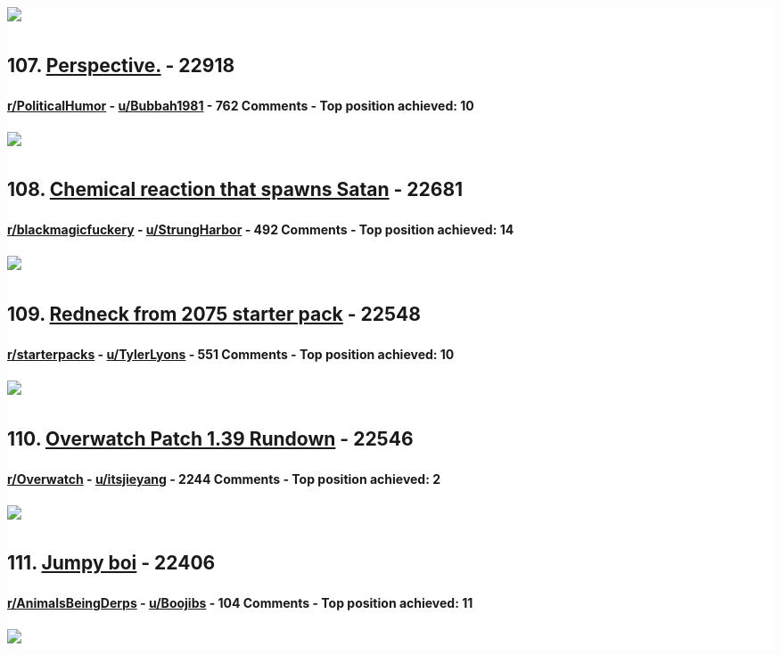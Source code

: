 <a href="https://i.redd.it/v59nnz1td7g31.gif"><img src="https://b.thumbs.redditmedia.com/hFL8rHgnYHT7tN_n0Ov5E3ImFHhf6rd6i2d82hYG6EU.jpg"></img></a>

## 107. [Perspective.](http://reddit.com/r/PoliticalHumor/comments/cpuyl3/perspective/) - 22918
#### [r/PoliticalHumor](http://reddit.com/r/PoliticalHumor) - [u/Bubbah1981](http://reddit.com/u/Bubbah1981) - 762 Comments - Top position achieved: 10

<a href="https://i.redd.it/uliuydfyl8g31.jpg"><img src="https://b.thumbs.redditmedia.com/BdviNGsDKzHpIsqbkroNe5ag5ZFjgWLU1Uo-xfLqb_M.jpg"></img></a>

## 108. [Chemical reaction that spawns Satan](http://reddit.com/r/blackmagicfuckery/comments/cpt2aa/chemical_reaction_that_spawns_satan/) - 22681
#### [r/blackmagicfuckery](http://reddit.com/r/blackmagicfuckery) - [u/StrungHarbor](http://reddit.com/u/StrungHarbor) - 492 Comments - Top position achieved: 14

<a href="https://v.redd.it/qwiksylqv7g31"><img src="https://a.thumbs.redditmedia.com/FOBnx0ir10GWQqCWb2cUsU7mdZt_M1No4qq6nrdo-M4.jpg"></img></a>

## 109. [Redneck from 2075 starter pack](http://reddit.com/r/starterpacks/comments/cpw8kd/redneck_from_2075_starter_pack/) - 22548
#### [r/starterpacks](http://reddit.com/r/starterpacks) - [u/TylerLyons](http://reddit.com/u/TylerLyons) - 551 Comments - Top position achieved: 10

<a href="https://i.redd.it/ksm5nzr929g31.jpg"><img src="https://b.thumbs.redditmedia.com/3mdCWqRbUQg-xzPE3-z7JFbTY9vo7Qd9VpFWathR_kA.jpg"></img></a>

## 110. [Overwatch Patch 1.39 Rundown](http://reddit.com/r/Overwatch/comments/cpww5o/overwatch_patch_139_rundown/) - 22546
#### [r/Overwatch](http://reddit.com/r/Overwatch) - [u/itsjieyang](http://reddit.com/u/itsjieyang) - 2244 Comments - Top position achieved: 2

<a href="https://v.redd.it/2ne99z6a79g31"><img src="https://b.thumbs.redditmedia.com/fflZzJNQ5Ca_M_HdIDGdlR6Mn-Eq2a28yUUGq2cb_NU.jpg"></img></a>

## 111. [Jumpy boi](http://reddit.com/r/AnimalsBeingDerps/comments/cpw6m2/jumpy_boi/) - 22406
#### [r/AnimalsBeingDerps](http://reddit.com/r/AnimalsBeingDerps) - [u/Boojibs](http://reddit.com/u/Boojibs) - 104 Comments - Top position achieved: 11

<a href="https://gfycat.com/icydefinitiveduiker"><img src="https://b.thumbs.redditmedia.com/Ro9dYIgEfA3ASZp2F_yrbexUolEDy2Mn8Xsk5TYojzs.jpg"></img></a>
